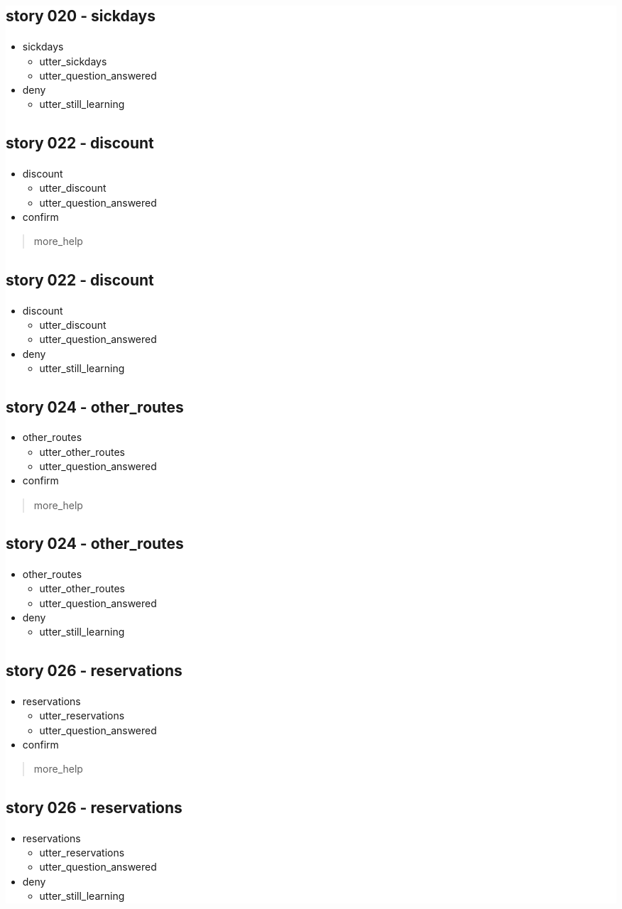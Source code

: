 ## story 020 - sickdays
* sickdays
    - utter_sickdays
    - utter_question_answered
* deny
    - utter_still_learning

## story 022 - discount
* discount
    - utter_discount
    - utter_question_answered
* confirm
> more_help

## story 022 - discount
* discount
    - utter_discount
    - utter_question_answered
* deny
    - utter_still_learning

## story 024 - other_routes
* other_routes
    - utter_other_routes
    - utter_question_answered
* confirm
> more_help

## story 024 - other_routes
* other_routes
    - utter_other_routes
    - utter_question_answered
* deny
    - utter_still_learning

## story 026 - reservations
* reservations
    - utter_reservations
    - utter_question_answered
* confirm
> more_help

## story 026 - reservations
* reservations
    - utter_reservations
    - utter_question_answered
* deny
    - utter_still_learning
